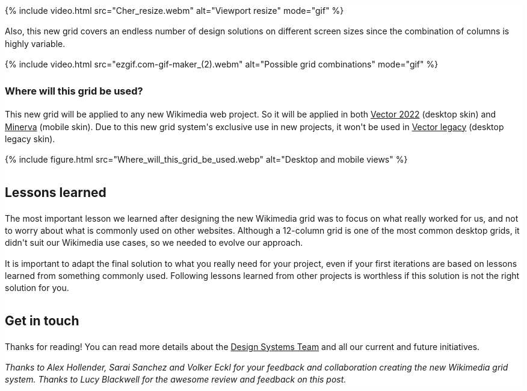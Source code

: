 {% include video.html
  src="Cher_resize.webm"
  alt="Viewport resize"
  mode="gif"
%}

Also, this new grid covers an endless number of design solutions on different screen sizes since the combination of columns is highly variable.

{% include video.html
  src="ezgif.com-gif-maker_(2).webm"
  alt="Possible grid combinations"
  mode="gif"
%}

### Where will this grid be used?

This new grid will be applied to any new Wikimedia web project. So it will be applied in both [Vector 2022](https://www.mediawiki.org/wiki/Skin:Vector/2022) (desktop skin) and [Minerva](https://www.mediawiki.org/wiki/Skin:Minerva_Neue) (mobile skin). Due to this new grid system's exclusive use in new projects, it won't be used in [Vector legacy](https://www.mediawiki.org/w/index.php?title=Skin:Vector) (desktop legacy skin).

{% include figure.html
  src="Where_will_this_grid_be_used.webp"
  alt="Desktop and mobile views"
%}

## Lessons learned

The most important lesson we learned after designing the new Wikimedia grid was to focus on what really worked for us, and not to worry about what is commonly used on other websites. Although a 12-column grid is one of the most common desktop grids, it didn't suit our Wikimedia use cases, so we needed to evolve our approach.

It is important to adapt the final solution to what you really need for your project, even if your first iterations are based on lessons learned from something commonly used. Following lessons learned from other projects is worthless if this solution is not the right solution for you.

## **Get in touch**

Thanks for reading! You can read more details about the [Design Systems Team](https://www.mediawiki.org/wiki/Design_Systems_Team) and all our current and future initiatives.

*Thanks to Alex Hollender, Sarai Sanchez and Volker Eckl for your feedback and collaboration creating the new Wikimedia grid system. Thanks to Lucy Blackwell for the awesome review and feedback on this post.*
